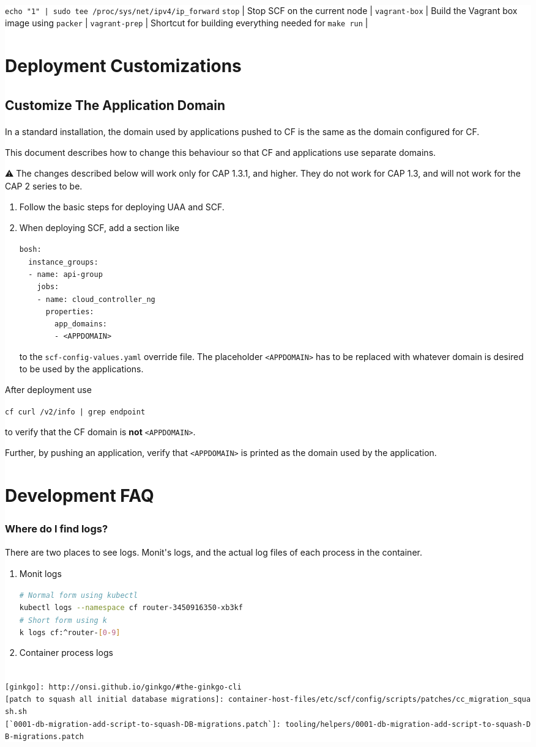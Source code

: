   ```echo "1" | sudo tee /proc/sys/net/ipv4/ip_forward```
`stop`            | Stop SCF on the current node |
`vagrant-box`    | Build the Vagrant box image using `packer` |
`vagrant-prep`    | Shortcut for building everything needed for `make run` |

# Deployment Customizations

## Customize The Application Domain

In a standard installation, the domain used by applications pushed to
CF is the same as the domain configured for CF.

This document describes how to change this behaviour so that CF and
applications use separate domains.

:warning: The changes described below will work only for CAP 1.3.1,
and higher. They do not work for CAP 1.3, and will not work for the
CAP 2 series to be.

1. Follow the basic steps for deploying UAA and SCF.
1. When deploying SCF, add a section like

   ```
   bosh:
     instance_groups:
     - name: api-group
       jobs:
       - name: cloud_controller_ng
         properties:
           app_domains:
           - <APPDOMAIN>
   ```

   to the `scf-config-values.yaml` override file. The placeholder
   `<APPDOMAIN>` has to be replaced with whatever domain is desired to
   be used by the applications.

After deployment use

```
cf curl /v2/info | grep endpoint
```

to verify that the CF domain is __not__ `<APPDOMAIN>`.

Further, by pushing an application, verify that `<APPDOMAIN>` is
printed as the domain used by the application.

# Development FAQ

### Where do I find logs?

There are two places to see logs. Monit's logs, and the actual log files of each process in the
container.

1. Monit logs

    ```bash
    # Normal form using kubectl
    kubectl logs --namespace cf router-3450916350-xb3kf
    # Short form using k
    k logs cf:^router-[0-9]
    ```

1. Container process logs
```

[ginkgo]: http://onsi.github.io/ginkgo/#the-ginkgo-cli
[patch to squash all initial database migrations]: container-host-files/etc/scf/config/scripts/patches/cc_migration_squash.sh
[`0001-db-migration-add-script-to-squash-DB-migrations.patch`]: tooling/helpers/0001-db-migration-add-script-to-squash-DB-migrations.patch